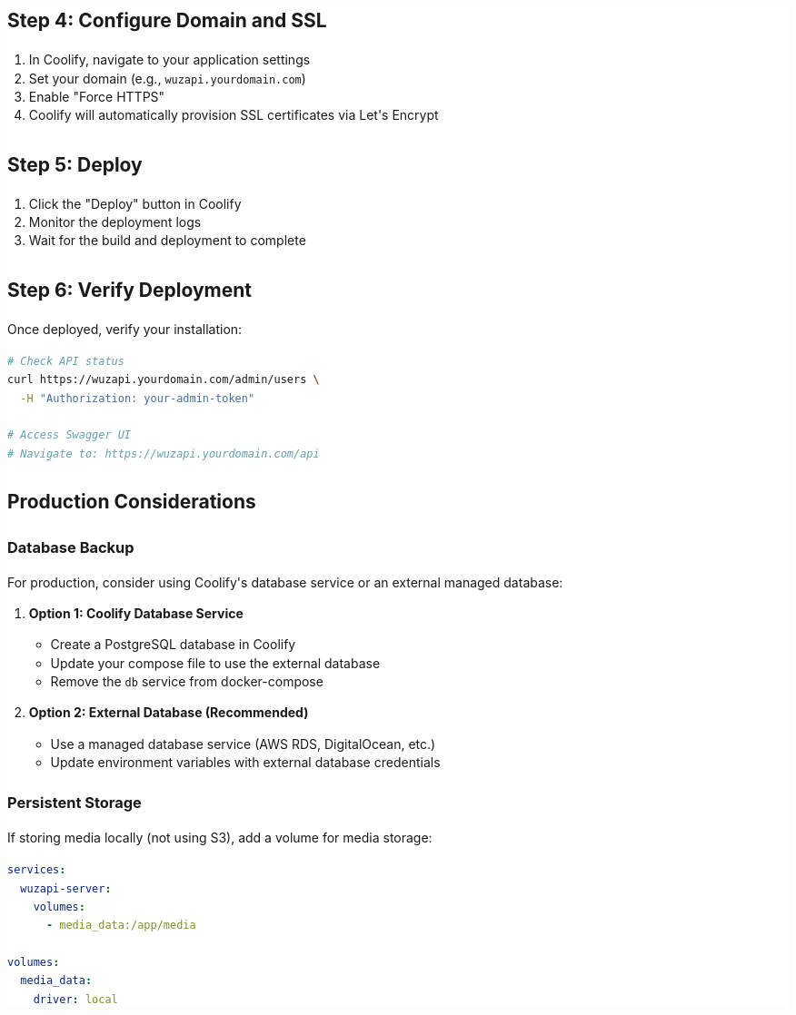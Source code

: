 ## Step 4: Configure Domain and SSL

1. In Coolify, navigate to your application settings
2. Set your domain (e.g., `wuzapi.yourdomain.com`)
3. Enable "Force HTTPS"
4. Coolify will automatically provision SSL certificates via Let's Encrypt

## Step 5: Deploy

1. Click the "Deploy" button in Coolify
2. Monitor the deployment logs
3. Wait for the build and deployment to complete

## Step 6: Verify Deployment

Once deployed, verify your installation:

```bash
# Check API status
curl https://wuzapi.yourdomain.com/admin/users \
  -H "Authorization: your-admin-token"

# Access Swagger UI
# Navigate to: https://wuzapi.yourdomain.com/api
```

## Production Considerations

### Database Backup

For production, consider using Coolify's database service or an external managed database:

1. **Option 1: Coolify Database Service**
   - Create a PostgreSQL database in Coolify
   - Update your compose file to use the external database
   - Remove the `db` service from docker-compose

2. **Option 2: External Database (Recommended)**
   - Use a managed database service (AWS RDS, DigitalOcean, etc.)
   - Update environment variables with external database credentials

### Persistent Storage

If storing media locally (not using S3), add a volume for media storage:

```yaml
services:
  wuzapi-server:
    volumes:
      - media_data:/app/media

volumes:
  media_data:
    driver: local
```
